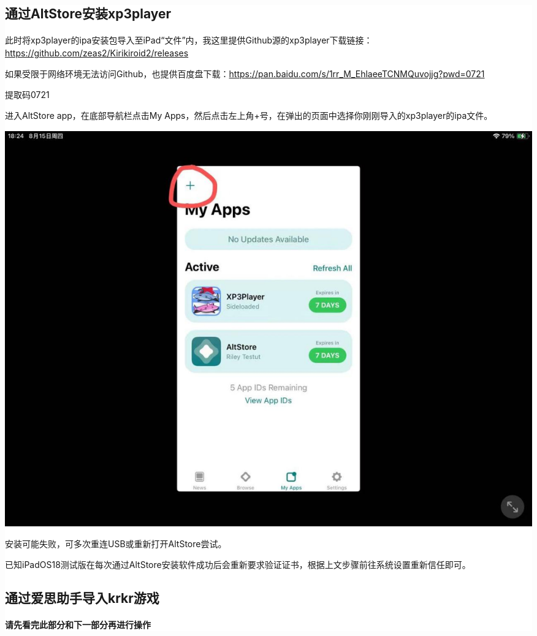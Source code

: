 ## 通过AltStore安装xp3player

此时将xp3player的ipa安装包导入至iPad“文件”内，我这里提供Github源的xp3player下载链接：https://github.com/zeas2/Kirikiroid2/releases

如果受限于网络环境无法访问Github，也提供百度盘下载：https://pan.baidu.com/s/1rr_M_EhlaeeTCNMQuvojjg?pwd=0721

提取码0721

进入AltStore app，在底部导航栏点击My Apps，然后点击左上角+号，在弹出的页面中选择你刚刚导入的xp3player的ipa文件。

![image](photos/photo4.png)

安装可能失败，可多次重连USB或重新打开AltStore尝试。

已知iPadOS18测试版在每次通过AltStore安装软件成功后会重新要求验证证书，根据上文步骤前往系统设置重新信任即可。

## 通过爱思助手导入krkr游戏

**请先看完此部分和下一部分再进行操作**

